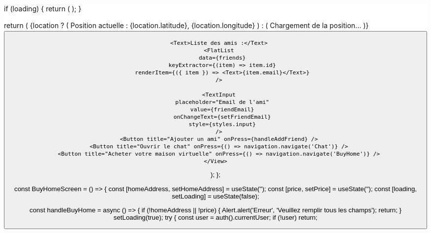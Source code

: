   if (loading) {
    return (
      <View style={styles.container}>
        <ActivityIndicator size="large" color="#0000ff" />
      </View>
    );
  }

  return (
    <View style={styles.container}>
      {location ? (
        <Text>Position actuelle : {location.latitude}, {location.longitude}</Text>
      ) : (
        <Text>Chargement de la position...</Text>
      )}
      <Button
        title="Acheter le bâtiment ici"
        onPress={handleBuyBuilding}
      />

      <Text>Liste des amis :</Text>
      <FlatList
        data={friends}
        keyExtractor={(item) => item.id}
        renderItem={({ item }) => <Text>{item.email}</Text>}
      />

      <TextInput
        placeholder="Email de l'ami"
        value={friendEmail}
        onChangeText={setFriendEmail}
        style={styles.input}
      />
      <Button title="Ajouter un ami" onPress={handleAddFriend} />
      <Button title="Ouvrir le chat" onPress={() => navigation.navigate('Chat')} />
      <Button title="Acheter votre maison virtuelle" onPress={() => navigation.navigate('BuyHome')} />
    </View>
  );
};

const BuyHomeScreen = () => {
  const [homeAddress, setHomeAddress] = useState('');
  const [price, setPrice] = useState('');
  const [loading, setLoading] = useState(false);

  const handleBuyHome = async () => {
    if (!homeAddress || !price) {
      Alert.alert('Erreur', 'Veuillez remplir tous les champs');
      return;
    }
    setLoading(true);
    try {
      const user = auth().currentUser;
      if (!user) return;
